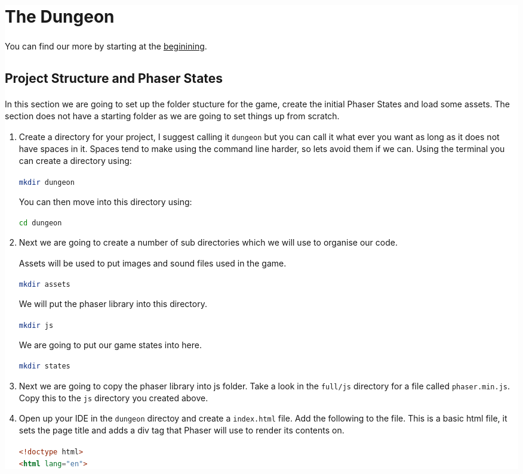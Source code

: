 # The Dungeon

You can find our more by starting at the [beginining](readme.md).

## Project Structure and Phaser States

In this section we are going to set up the folder stucture for the game, create the initial Phaser States and load some assets.  The section does not have a starting folder as we are going to set things up from scratch.

1. Create a directory for your project, I suggest calling it ```dungeon``` but you can call it what ever you want as long as it does not have spaces in it.  Spaces tend to make using the command line harder, so lets avoid them if we can.  Using the terminal you can create a directory using:

    ```bash
    mkdir dungeon
    ```

    You can then move into this directory using:

    ```bash
    cd dungeon
    ```

2. Next we are going to create a number of sub directories which we will use to organise our code. 

    Assets will be used to put images and sound files used in the game.

    ```bash
    mkdir assets
    ```

    We will put the phaser library into this directory.

    ```bash
    mkdir js
    ```

    We are going to put our game states into here.
    
    ```bash
    mkdir states
    ```

3. Next we are going to copy the phaser library into js folder.  Take a look in the ```full/js``` directory for a file called ```phaser.min.js```.  Copy this to the ```js``` directory you created above.

4. Open up your IDE in the ```dungeon``` directoy and create a ```index.html``` file. Add the following to the file. This is a basic html file, it sets the page title and adds a div tag that Phaser will use to render its contents on.

    ```html
    <!doctype html>
    <html lang="en">

